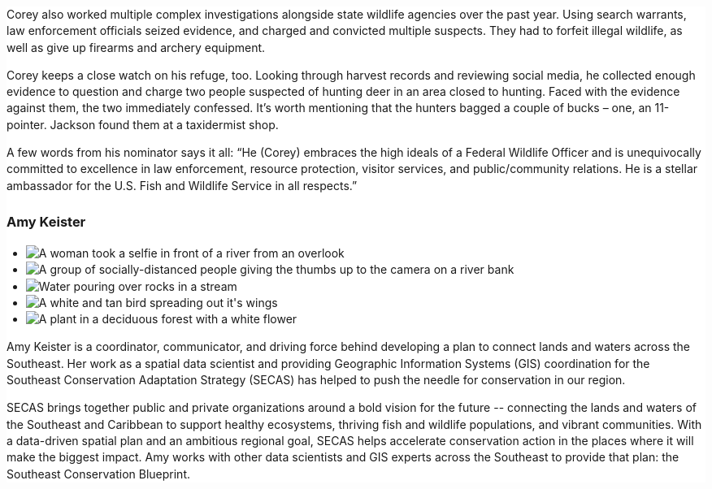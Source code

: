 Corey also worked multiple complex investigations alongside state wildlife agencies over the past year. Using search warrants, law enforcement officials seized evidence, and charged and convicted multiple suspects. They had to forfeit illegal wildlife, as well as give up firearms and archery equipment.

Corey keeps a close watch on his refuge, too. Looking through harvest records and reviewing social media, he collected enough evidence to question and charge two people suspected of hunting deer in an area closed to hunting. Faced with the evidence against them, the two immediately confessed. It’s worth mentioning that the hunters bagged a couple of bucks – one, an 11-pointer. Jackson found them at a taxidermist shop.

A few words from his nominator says it all: “He (Corey) embraces the high ideals of a Federal Wildlife Officer and is unequivocally committed to excellence in law enforcement, resource protection, visitor services, and public/community relations. He is a stellar ambassador for the U.S. Fish and Wildlife Service in all respects.”

### Amy Keister

<div class="splide">
  <div class="splide__track">
    <ul class="splide__list">
      <li class="splide__slide">
        <img src="/images/pages/amy-keister-selfie.jpg" alt="A woman took a selfie in front of a river from an overlook">
      </li>
      <li class="splide__slide">
        <img src="/images/pages/secas-group.jpg" alt="A group of socially-distanced people giving the thumbs up to the camera on a river bank">
      </li>
      <li class="splide__slide">
        <img src="/images/pages/water-spilling-over-rocks.jpg" alt="Water pouring over rocks in a stream">
      </li>
      <li class="splide__slide">
        <img src="/images/pages/amys-favorite-bird.jpg" alt="A white and tan bird spreading out it's wings">
      </li>
      <li class="splide__slide">
        <img src="/images/pages/plant-white-flower-wide.jpg" alt="A plant in a deciduous forest with a white flower">
      </li>
    </ul>
  </div>
</div>

Amy Keister is a coordinator, communicator, and driving force behind developing a plan to connect lands and waters across the Southeast. Her work as a spatial data scientist and providing Geographic Information Systems (GIS) coordination for the Southeast Conservation Adaptation Strategy (SECAS) has helped to push the needle for conservation in our region.

SECAS brings together public and private organizations around a bold vision for the future -- connecting the lands and waters of the Southeast and Caribbean to support healthy ecosystems, thriving fish and wildlife populations, and vibrant communities. With a data-driven spatial plan and an ambitious regional goal, SECAS helps accelerate conservation action in the places where it will make the biggest impact. Amy works with other data scientists and GIS experts across the Southeast to provide that plan: the Southeast Conservation Blueprint.
